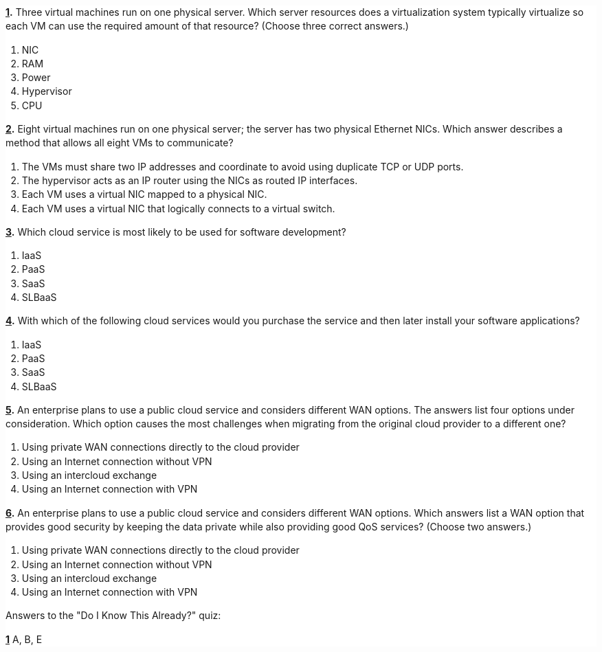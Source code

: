 **[1](vol2_ch20.xhtml#ques20_1a).** Three virtual machines run on one physical server. Which server resources does a virtualization system typically virtualize so each VM can use the required amount of that resource? (Choose three correct answers.)

1. NIC
2. RAM
3. Power
4. Hypervisor
5. CPU

**[2](vol2_ch20.xhtml#ques20_2a).** Eight virtual machines run on one physical server; the server has two physical Ethernet NICs. Which answer describes a method that allows all eight VMs to communicate?

1. The VMs must share two IP addresses and coordinate to avoid using duplicate TCP or UDP ports.
2. The hypervisor acts as an IP router using the NICs as routed IP interfaces.
3. Each VM uses a virtual NIC mapped to a physical NIC.
4. Each VM uses a virtual NIC that logically connects to a virtual switch.

**[3](vol2_ch20.xhtml#ques20_3a).** Which cloud service is most likely to be used for software development?

1. IaaS
2. PaaS
3. SaaS
4. SLBaaS

**[4](vol2_ch20.xhtml#ques20_4a).** With which of the following cloud services would you purchase the service and then later install your software applications?

1. IaaS
2. PaaS
3. SaaS
4. SLBaaS

**[5](vol2_ch20.xhtml#ques20_5a).** An enterprise plans to use a public cloud service and considers different WAN options. The answers list four options under consideration. Which option causes the most challenges when migrating from the original cloud provider to a different one?

1. Using private WAN connections directly to the cloud provider
2. Using an Internet connection without VPN
3. Using an intercloud exchange
4. Using an Internet connection with VPN

**[6](vol2_ch20.xhtml#ques20_6a).** An enterprise plans to use a public cloud service and considers different WAN options. Which answers list a WAN option that provides good security by keeping the data private while also providing good QoS services? (Choose two answers.)

1. Using private WAN connections directly to the cloud provider
2. Using an Internet connection without VPN
3. Using an intercloud exchange
4. Using an Internet connection with VPN

Answers to the "Do I Know This Already?" quiz:

**[1](vol2_appc.xhtml#ques20_1)** A, B, E
